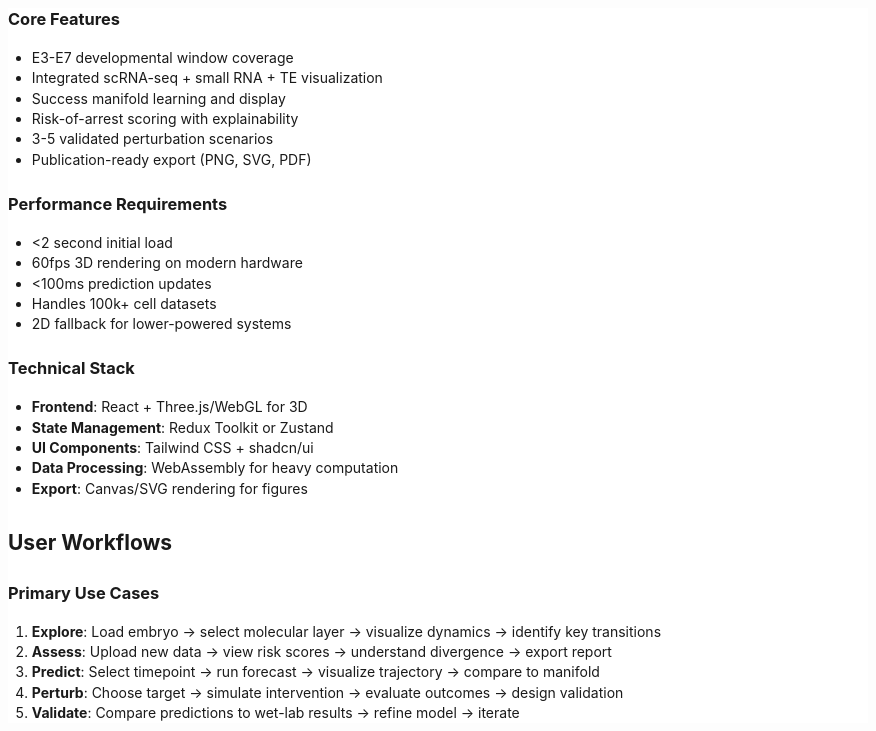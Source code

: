 ### **Core Features**

* E3-E7 developmental window coverage  
* Integrated scRNA-seq \+ small RNA \+ TE visualization  
* Success manifold learning and display  
* Risk-of-arrest scoring with explainability  
* 3-5 validated perturbation scenarios  
* Publication-ready export (PNG, SVG, PDF)

### **Performance Requirements**

* \<2 second initial load  
* 60fps 3D rendering on modern hardware  
* \<100ms prediction updates  
* Handles 100k+ cell datasets  
* 2D fallback for lower-powered systems

### **Technical Stack**

* **Frontend**: React \+ Three.js/WebGL for 3D  
* **State Management**: Redux Toolkit or Zustand  
* **UI Components**: Tailwind CSS \+ shadcn/ui  
* **Data Processing**: WebAssembly for heavy computation  
* **Export**: Canvas/SVG rendering for figures

## **User Workflows**

### **Primary Use Cases**

1. **Explore**: Load embryo → select molecular layer → visualize dynamics → identify key transitions  
2. **Assess**: Upload new data → view risk scores → understand divergence → export report  
3. **Predict**: Select timepoint → run forecast → visualize trajectory → compare to manifold  
4. **Perturb**: Choose target → simulate intervention → evaluate outcomes → design validation  
5. **Validate**: Compare predictions to wet-lab results → refine model → iterate

